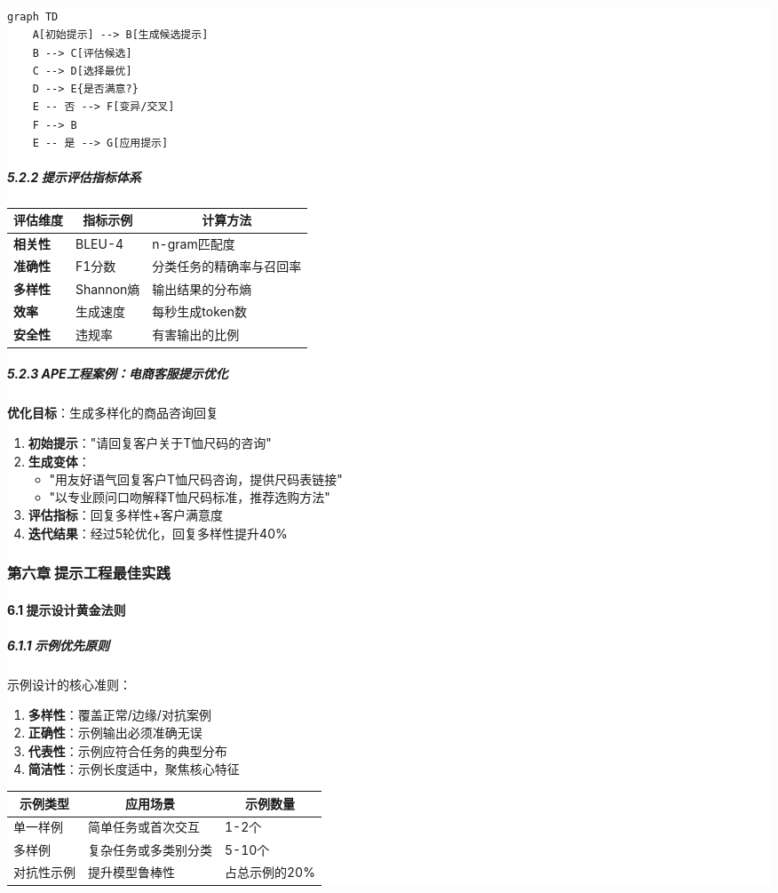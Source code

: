 ```mermaid
graph TD
    A[初始提示] --> B[生成候选提示]
    B --> C[评估候选]
    C --> D[选择最优]
    D --> E{是否满意?}
    E -- 否 --> F[变异/交叉]
    F --> B
    E -- 是 --> G[应用提示]
```

##### 5.2.2 提示评估指标体系

| **评估维度** | **指标示例** | **计算方法** |
|------------|------------|------------|
| **相关性** | BLEU-4 | n-gram匹配度 |
| **准确性** | F1分数 | 分类任务的精确率与召回率 |
| **多样性** | Shannon熵 | 输出结果的分布熵 |
| **效率** | 生成速度 | 每秒生成token数 |
| **安全性** | 违规率 | 有害输出的比例 |

##### 5.2.3 APE工程案例：电商客服提示优化

**优化目标**：生成多样化的商品咨询回复
1. **初始提示**："请回复客户关于T恤尺码的咨询"
2. **生成变体**：
   - "用友好语气回复客户T恤尺码咨询，提供尺码表链接"
   - "以专业顾问口吻解释T恤尺码标准，推荐选购方法"
3. **评估指标**：回复多样性+客户满意度
4. **迭代结果**：经过5轮优化，回复多样性提升40%


### 第六章 提示工程最佳实践

#### 6.1 提示设计黄金法则

##### 6.1.1 示例优先原则

示例设计的核心准则：
1. **多样性**：覆盖正常/边缘/对抗案例
2. **正确性**：示例输出必须准确无误
3. **代表性**：示例应符合任务的典型分布
4. **简洁性**：示例长度适中，聚焦核心特征

| **示例类型** | **应用场景** | **示例数量** |
|------------|------------|------------|
| 单一样例 | 简单任务或首次交互 | 1-2个 |
| 多样例 | 复杂任务或多类别分类 | 5-10个 |
| 对抗性示例 | 提升模型鲁棒性 | 占总示例的20% |
